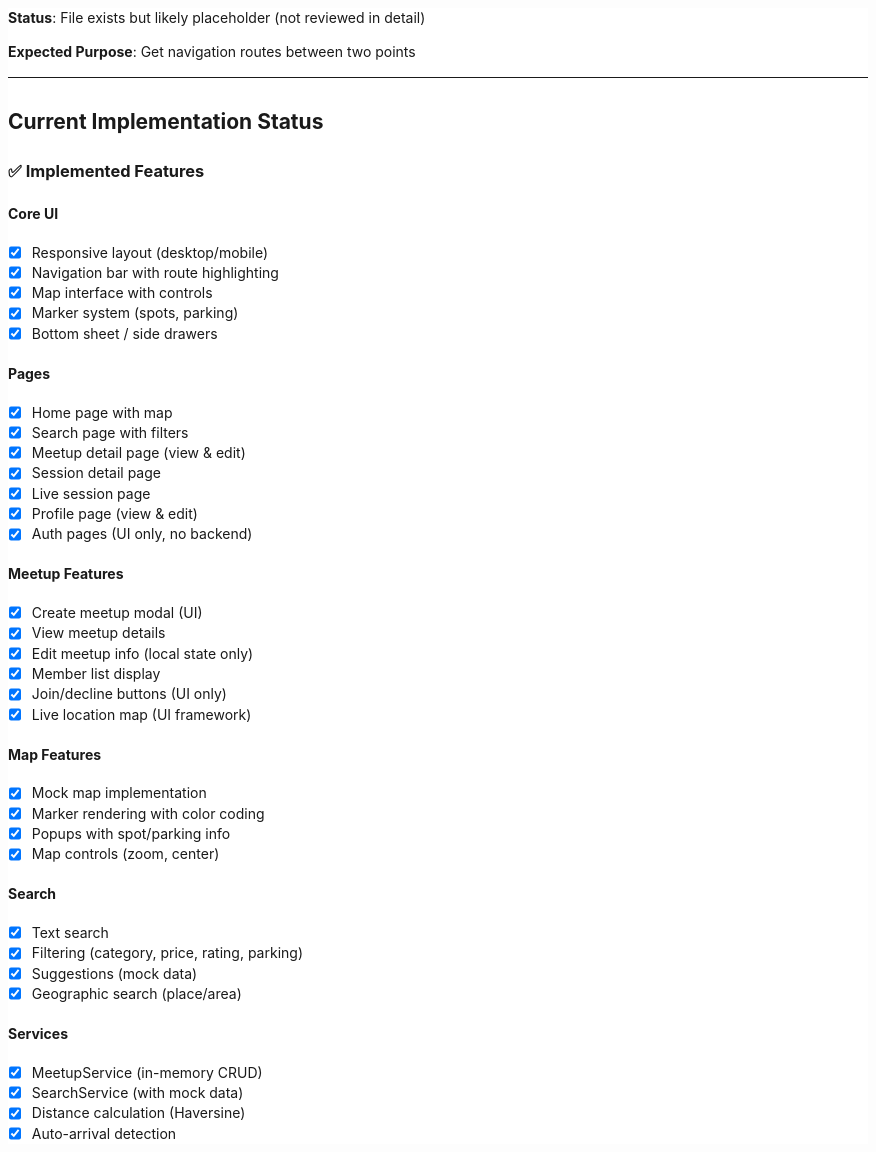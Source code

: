 **Status**: File exists but likely placeholder (not reviewed in detail)

**Expected Purpose**: Get navigation routes between two points

---

## Current Implementation Status

### ✅ Implemented Features

#### Core UI
- [x] Responsive layout (desktop/mobile)
- [x] Navigation bar with route highlighting
- [x] Map interface with controls
- [x] Marker system (spots, parking)
- [x] Bottom sheet / side drawers

#### Pages
- [x] Home page with map
- [x] Search page with filters
- [x] Meetup detail page (view & edit)
- [x] Session detail page
- [x] Live session page
- [x] Profile page (view & edit)
- [x] Auth pages (UI only, no backend)

#### Meetup Features
- [x] Create meetup modal (UI)
- [x] View meetup details
- [x] Edit meetup info (local state only)
- [x] Member list display
- [x] Join/decline buttons (UI only)
- [x] Live location map (UI framework)

#### Map Features
- [x] Mock map implementation
- [x] Marker rendering with color coding
- [x] Popups with spot/parking info
- [x] Map controls (zoom, center)

#### Search
- [x] Text search
- [x] Filtering (category, price, rating, parking)
- [x] Suggestions (mock data)
- [x] Geographic search (place/area)

#### Services
- [x] MeetupService (in-memory CRUD)
- [x] SearchService (with mock data)
- [x] Distance calculation (Haversine)
- [x] Auto-arrival detection

